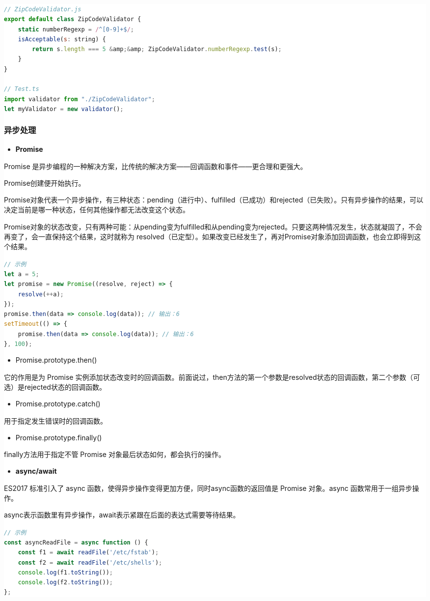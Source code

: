 ```js
// ZipCodeValidator.js 
export default class ZipCodeValidator {
    static numberRegexp = /^[0-9]+$/;
    isAcceptable(s: string) {
        return s.length === 5 &amp;&amp; ZipCodeValidator.numberRegexp.test(s);
    }
}

// Test.ts
import validator from "./ZipCodeValidator";
let myValidator = new validator();
```

### 异步处理

- **Promise**

Promise 是异步编程的一种解决方案，比传统的解决方案——回调函数和事件——更合理和更强大。

Promise创建便开始执行。

Promise对象代表一个异步操作，有三种状态：pending（进行中）、fulfilled（已成功）和rejected（已失败）。只有异步操作的结果，可以决定当前是哪一种状态，任何其他操作都无法改变这个状态。

Promise对象的状态改变，只有两种可能：从pending变为fulfilled和从pending变为rejected。只要这两种情况发生，状态就凝固了，不会再变了，会一直保持这个结果，这时就称为 resolved（已定型）。如果改变已经发生了，再对Promise对象添加回调函数，也会立即得到这个结果。

```js
// 示例
let a = 5;
let promise = new Promise((resolve, reject) => {
    resolve(++a);
});
promise.then(data => console.log(data)); // 输出：6
setTimeout(() => {
    promise.then(data => console.log(data)); // 输出：6
}, 100);
```

- Promise.prototype.then()

它的作用是为 Promise 实例添加状态改变时的回调函数。前面说过，then方法的第一个参数是resolved状态的回调函数，第二个参数（可选）是rejected状态的回调函数。

- Promise.prototype.catch()

用于指定发生错误时的回调函数。

- Promise.prototype.finally()

finally方法用于指定不管 Promise 对象最后状态如何，都会执行的操作。

- **async/await**

ES2017 标准引入了 async 函数，使得异步操作变得更加方便，同时async函数的返回值是 Promise 对象。async 函数常用于一组异步操作。

async表示函数里有异步操作，await表示紧跟在后面的表达式需要等待结果。

```js
// 示例
const asyncReadFile = async function () {
    const f1 = await readFile('/etc/fstab');
    const f2 = await readFile('/etc/shells');
    console.log(f1.toString());
    console.log(f2.toString());
};
```
